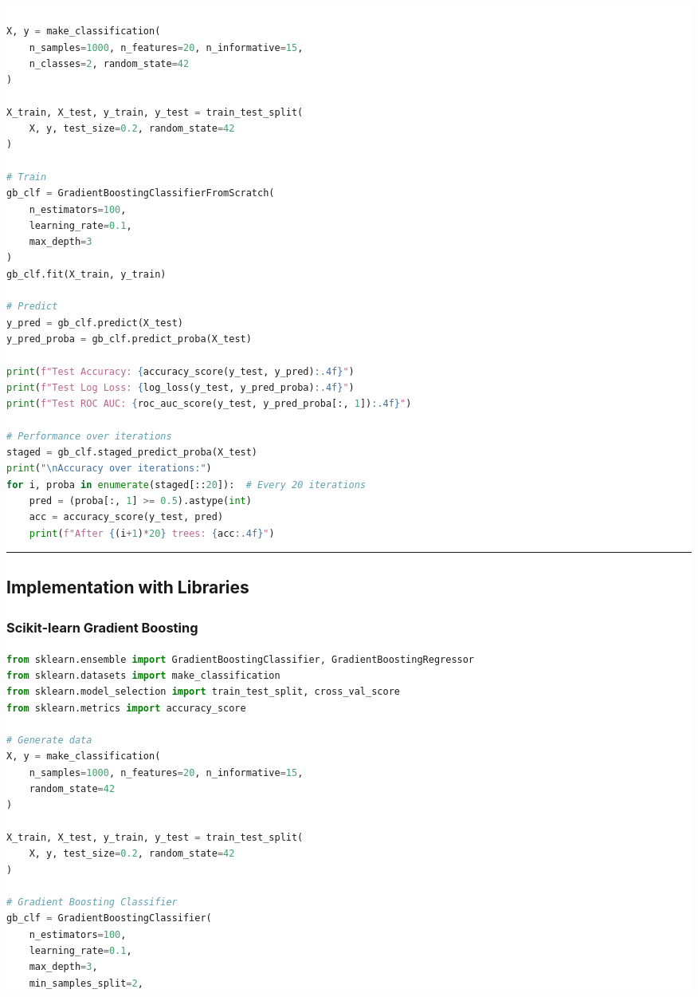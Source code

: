 ```python

X, y = make_classification(
    n_samples=1000, n_features=20, n_informative=15,
    n_classes=2, random_state=42
)

X_train, X_test, y_train, y_test = train_test_split(
    X, y, test_size=0.2, random_state=42
)

# Train
gb_clf = GradientBoostingClassifierFromScratch(
    n_estimators=100,
    learning_rate=0.1,
    max_depth=3
)
gb_clf.fit(X_train, y_train)

# Predict
y_pred = gb_clf.predict(X_test)
y_pred_proba = gb_clf.predict_proba(X_test)

print(f"Test Accuracy: {accuracy_score(y_test, y_pred):.4f}")
print(f"Test Log Loss: {log_loss(y_test, y_pred_proba):.4f}")
print(f"Test ROC AUC: {roc_auc_score(y_test, y_pred_proba[:, 1]):.4f}")

# Performance over iterations
staged = gb_clf.staged_predict_proba(X_test)
print("\nAccuracy over iterations:")
for i, proba in enumerate(staged[::20]):  # Every 20 iterations
    pred = (proba[:, 1] >= 0.5).astype(int)
    acc = accuracy_score(y_test, pred)
    print(f"After {(i+1)*20} trees: {acc:.4f}")
```

---

## Implementation with Libraries

### Scikit-learn Gradient Boosting

```python
from sklearn.ensemble import GradientBoostingClassifier, GradientBoostingRegressor
from sklearn.datasets import make_classification
from sklearn.model_selection import train_test_split, cross_val_score
from sklearn.metrics import accuracy_score

# Generate data
X, y = make_classification(
    n_samples=1000, n_features=20, n_informative=15,
    random_state=42
)

X_train, X_test, y_train, y_test = train_test_split(
    X, y, test_size=0.2, random_state=42
)

# Gradient Boosting Classifier
gb_clf = GradientBoostingClassifier(
    n_estimators=100,
    learning_rate=0.1,
    max_depth=3,
    min_samples_split=2,
```